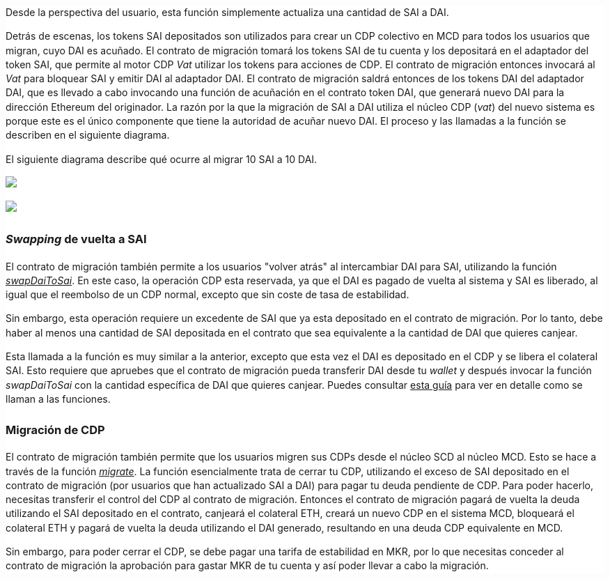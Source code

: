 Desde la perspectiva del usuario, esta función simplemente actualiza una cantidad de SAI a DAI. 

Detrás de escenas, los tokens SAI depositados son utilizados para crear un CDP colectivo en MCD para todos los usuarios que migran, cuyo DAI es acuñado. El contrato de migración tomará los tokens SAI de tu cuenta y los depositará en el adaptador del token SAI, que permite al motor CDP _Vat_ utilizar los tokens para acciones de CDP. El contrato de migración entonces invocará al _Vat_ para bloquear SAI y emitir DAI al adaptador DAI. El contrato de migración saldrá entonces de los tokens DAI del adaptador DAI, que es llevado a cabo invocando una función de acuñación en el contrato token DAI, que generará nuevo DAI para la dirección Ethereum del originador. La razón por la que la migración de SAI a DAI utiliza el núcleo CDP (_vat_) del nuevo sistema es porque este es el único componente que tiene la autoridad de acuñar nuevo DAI. El proceso y las llamadas a la función se describen en el siguiente diagrama.       

El siguiente diagrama describe qué ocurre al migrar 10 SAI a 10 DAI. 

![](https://camo.githubusercontent.com/f175b27976e1dfb08a53b494905b716a32a7e7f0/68747470733a2f2f6c68342e676f6f676c6575736572636f6e74656e742e636f6d2f516c4f47653433525a4d70664a364548323248334c3750534a4e4c424753737a586c4232396b476f5342582d7176685f7141594e374366462d77732d686f69505134636b546f2d70684a766d34574a7347326e73545f744a585f446c6e434361766645577a4464544e5938793079536841464a4331735155654a526b426659674c6369795750476c)

![](https://camo.githubusercontent.com/f70e39df18a538952509d56d92eb67838542d2f2/68747470733a2f2f6c68332e676f6f676c6575736572636f6e74656e742e636f6d2f776a435041396e367739335634414f52587546504b3952685258786c673059692d365a337a66386b364967425730535450693645796e4a39532d4150535a37747368537879755a344d4a79564f3461476a344e6e61704155755147506b4f4747675979576f484442543855536168617a5947427452774b796c69432d6866396c457376476b324433)

### _Swapping_ de vuelta a SAI

El contrato de migración también permite a los usuarios "volver atrás" al intercambiar DAI para SAI, utilizando la función [_swapDaiToSai_](https://github.com/makerdao/scd-mcd-migration/blob/master/src/ScdMcdMigration.sol#L75). En este caso, la operación CDP esta reservada, ya que el DAI es pagado de vuelta al sistema y SAI es liberado, al igual que el reembolso de un CDP normal, excepto que sin coste de tasa de estabilidad.   

Sin embargo, esta operación requiere un excedente de SAI que ya esta depositado en el contrato de migración. Por lo tanto, debe haber al menos una cantidad de SAI depositada en el contrato que sea equivalente a la cantidad de DAI que quieres canjear. 

Esta llamada a la función es muy similar a la anterior, excepto que esta vez el DAI es depositado en el CDP y se libera el colateral SAI. Esto requiere que apruebes que el contrato de migración pueda transferir DAI desde tu _wallet_ y después invocar la función _swapDaiToSai_ con la cantidad específica de DAI que quieres canjear. Puedes consultar [esta guía](https://github.com/makerdao/developerguides/blob/master/mcd/upgrading-to-multi-collateral-dai/cli-mcd-migration.md) para ver en detalle como se llaman a las funciones.  

### Migración de CDP

El contrato de migración también permite que los usuarios migren sus CDPs desde el núcleo SCD al núcleo MCD. Esto se hace a través de la función [_migrate_](https://github.com/makerdao/scd-mcd-migration/blob/master/src/ScdMcdMigration.sol#L90). La función esencialmente trata  de cerrar tu CDP, utilizando el exceso de SAI depositado en el contrato de migración (por usuarios que han actualizado SAI a DAI) para pagar tu deuda pendiente de CDP. Para poder hacerlo, necesitas transferir el control del CDP al contrato de migración. Entonces el contrato de migración pagará de vuelta la deuda utilizando el SAI depositado en el contrato, canjeará el colateral ETH, creará un nuevo CDP en el sistema MCD, bloqueará el colateral ETH y pagará de vuelta la deuda utilizando el DAI generado, resultando en una deuda CDP equivalente  en MCD.    

Sin embargo, para poder cerrar el CDP, se debe pagar una tarifa de estabilidad en MKR, por lo que necesitas conceder al contrato de migración la aprobación para gastar MKR de tu cuenta y así poder llevar a cabo la migración.
